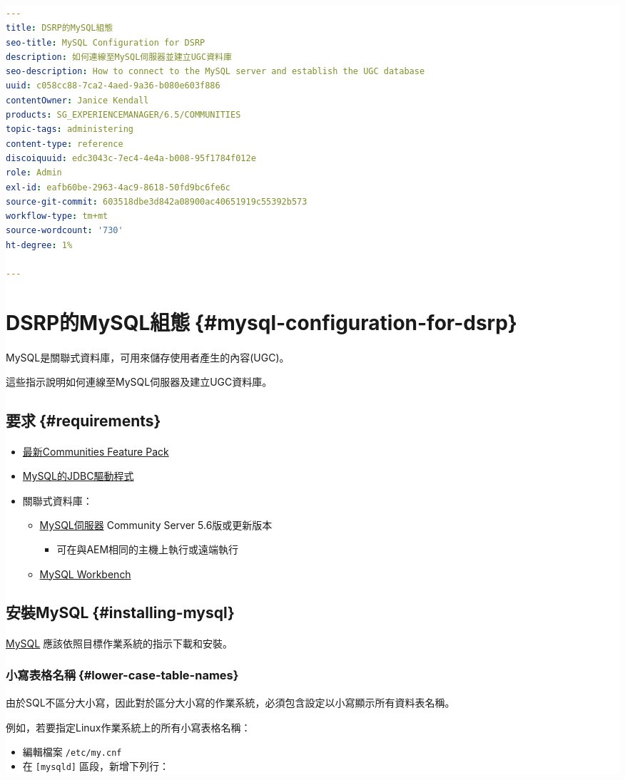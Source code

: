 ```yaml
---
title: DSRP的MySQL組態
seo-title: MySQL Configuration for DSRP
description: 如何連線至MySQL伺服器並建立UGC資料庫
seo-description: How to connect to the MySQL server and establish the UGC database
uuid: c058cc88-7ca2-4aed-9a36-b080e603f886
contentOwner: Janice Kendall
products: SG_EXPERIENCEMANAGER/6.5/COMMUNITIES
topic-tags: administering
content-type: reference
discoiquuid: edc3043c-7ec4-4e4a-b008-95f1784f012e
role: Admin
exl-id: eafb60be-2963-4ac9-8618-50fd9bc6fe6c
source-git-commit: 603518dbe3d842a08900ac40651919c55392b573
workflow-type: tm+mt
source-wordcount: '730'
ht-degree: 1%

---
```


# DSRP的MySQL組態 {#mysql-configuration-for-dsrp}

MySQL是關聯式資料庫，可用來儲存使用者產生的內容(UGC)。

這些指示說明如何連線至MySQL伺服器及建立UGC資料庫。

## 要求 {#requirements}

* [最新Communities Feature Pack](deploy-communities.md#latestfeaturepack)
* [MySQL的JDBC驅動程式](deploy-communities.md#jdbc-driver-for-mysql)
* 關聯式資料庫：

   * [MySQL伺服器](https://dev.mysql.com/downloads/mysql/) Community Server 5.6版或更新版本

      * 可在與AEM相同的主機上執行或遠端執行
   * [MySQL Workbench](https://dev.mysql.com/downloads/tools/workbench/)


## 安裝MySQL {#installing-mysql}

[MySQL](https://dev.mysql.com/downloads/mysql/) 應該依照目標作業系統的指示下載和安裝。

### 小寫表格名稱 {#lower-case-table-names}

由於SQL不區分大小寫，因此對於區分大小寫的作業系統，必須包含設定以小寫顯示所有資料表名稱。

例如，若要指定Linux作業系統上的所有小寫表格名稱：

* 編輯檔案 `/etc/my.cnf`
* 在 `[mysqld]` 區段，新增下列行：
